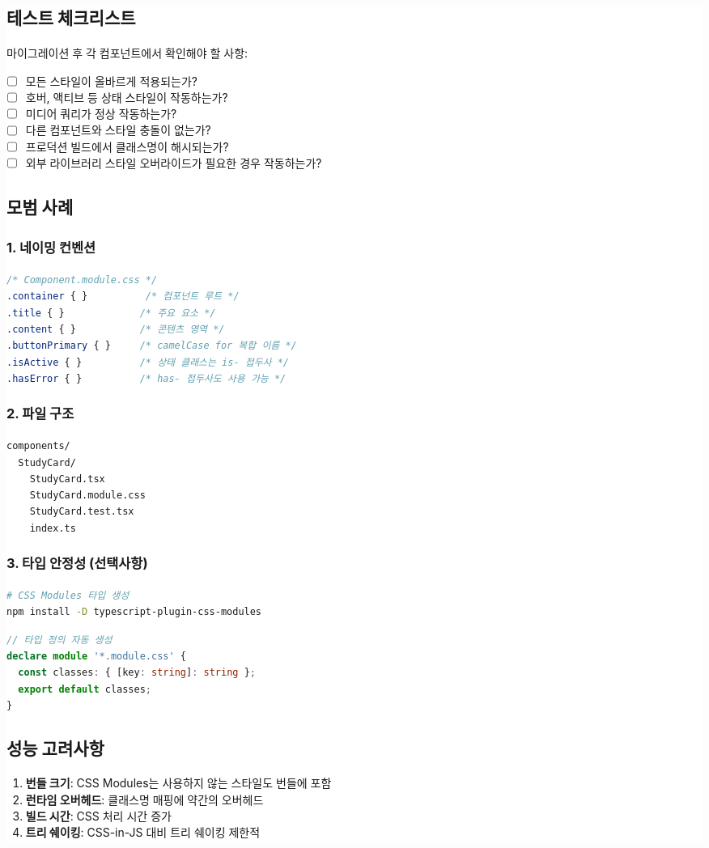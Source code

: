 
## 테스트 체크리스트

마이그레이션 후 각 컴포넌트에서 확인해야 할 사항:

- [ ] 모든 스타일이 올바르게 적용되는가?
- [ ] 호버, 액티브 등 상태 스타일이 작동하는가?
- [ ] 미디어 쿼리가 정상 작동하는가?
- [ ] 다른 컴포넌트와 스타일 충돌이 없는가?
- [ ] 프로덕션 빌드에서 클래스명이 해시되는가?
- [ ] 외부 라이브러리 스타일 오버라이드가 필요한 경우 작동하는가?

## 모범 사례

### 1. 네이밍 컨벤션
```css
/* Component.module.css */
.container { }          /* 컴포넌트 루트 */
.title { }             /* 주요 요소 */
.content { }           /* 콘텐츠 영역 */
.buttonPrimary { }     /* camelCase for 복합 이름 */
.isActive { }          /* 상태 클래스는 is- 접두사 */
.hasError { }          /* has- 접두사도 사용 가능 */
```

### 2. 파일 구조
```
components/
  StudyCard/
    StudyCard.tsx
    StudyCard.module.css
    StudyCard.test.tsx
    index.ts
```

### 3. 타입 안정성 (선택사항)
```bash
# CSS Modules 타입 생성
npm install -D typescript-plugin-css-modules
```

```typescript
// 타입 정의 자동 생성
declare module '*.module.css' {
  const classes: { [key: string]: string };
  export default classes;
}
```

## 성능 고려사항

1. **번들 크기**: CSS Modules는 사용하지 않는 스타일도 번들에 포함
2. **런타임 오버헤드**: 클래스명 매핑에 약간의 오버헤드
3. **빌드 시간**: CSS 처리 시간 증가
4. **트리 쉐이킹**: CSS-in-JS 대비 트리 쉐이킹 제한적
